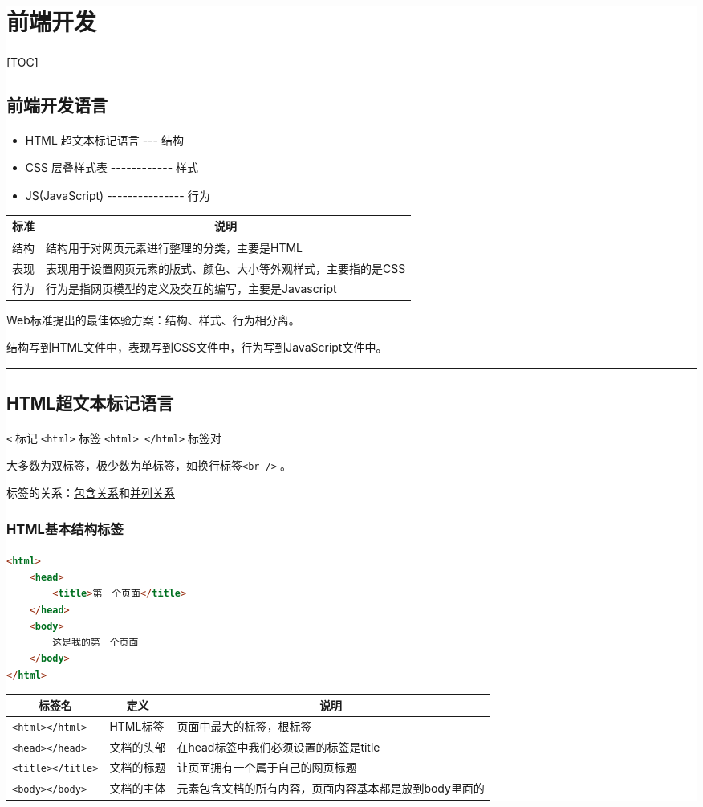 # 前端开发

[TOC]



## 前端开发语言

* HTML 超文本标记语言 --- 结构

* CSS 层叠样式表 ------------ 样式

* JS(JavaScript) --------------- 行为

| 标准 | 说明                                                         |
| ---- | ------------------------------------------------------------ |
| 结构 | 结构用于对网页元素进行整理的分类，主要是HTML                 |
| 表现 | 表现用于设置网页元素的版式、颜色、大小等外观样式，主要指的是CSS |
| 行为 | 行为是指网页模型的定义及交互的编写，主要是Javascript         |

Web标准提出的最佳体验方案：结构、样式、行为相分离。

结构写到HTML文件中，表现写到CSS文件中，行为写到JavaScript文件中。

----

## HTML超文本标记语言

`<` 标记      `<html>` 标签     `<html> </html>` 标签对 

大多数为双标签，极少数为单标签，如换行标签`<br />` 。

标签的关系：<u>包含关系</u>和<u>并列关系</u> 



### HTML基本结构标签

```html
<html>
    <head>
        <title>第一个页面</title>
    </head>
    <body>
        这是我的第一个页面
    </body>
</html>
```

| 标签名            | 定义       | 说明                                                   |
| ----------------- | ---------- | ------------------------------------------------------ |
| `<html></html>`   | HTML标签   | 页面中最大的标签，根标签                               |
| `<head></head>`   | 文档的头部 | 在head标签中我们必须设置的标签是title                  |
| `<title></title>` | 文档的标题 | 让页面拥有一个属于自己的网页标题                       |
| `<body></body>`   | 文档的主体 | 元素包含文档的所有内容，页面内容基本都是放到body里面的 |
